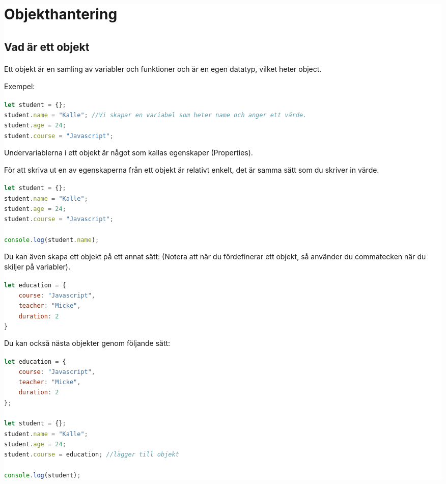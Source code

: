 # Objekthantering

## Vad är ett objekt
Ett objekt är en samling av variabler och funktioner och är en egen datatyp, vilket heter object.

Exempel:

````javascript
let student = {};
student.name = "Kalle"; //Vi skapar en variabel som heter name och anger ett värde.
student.age = 24;
student.course = "Javascript";
````

Undervariablerna i ett objekt är något som kallas egenskaper (Properties).

För att skriva ut en av egenskaperna från ett objekt är relativt enkelt, det är samma sätt som du skriver in värde.

````javascript
let student = {};
student.name = "Kalle";
student.age = 24;
student.course = "Javascript";

console.log(student.name);
````

Du kan även skapa ett objekt på ett annat sätt:
(Notera att när du fördefinerar ett objekt, så använder du commatecken när du skiljer på variabler).
````javascript
let education = {
    course: "Javascript",
    teacher: "Micke",
    duration: 2
}
````

Du kan också nästa objekter genom följande sätt:

````javascript
let education = {
    course: "Javascript",
    teacher: "Micke",
    duration: 2
};

let student = {};
student.name = "Kalle";
student.age = 24;
student.course = education; //lägger till objekt

console.log(student);
````
